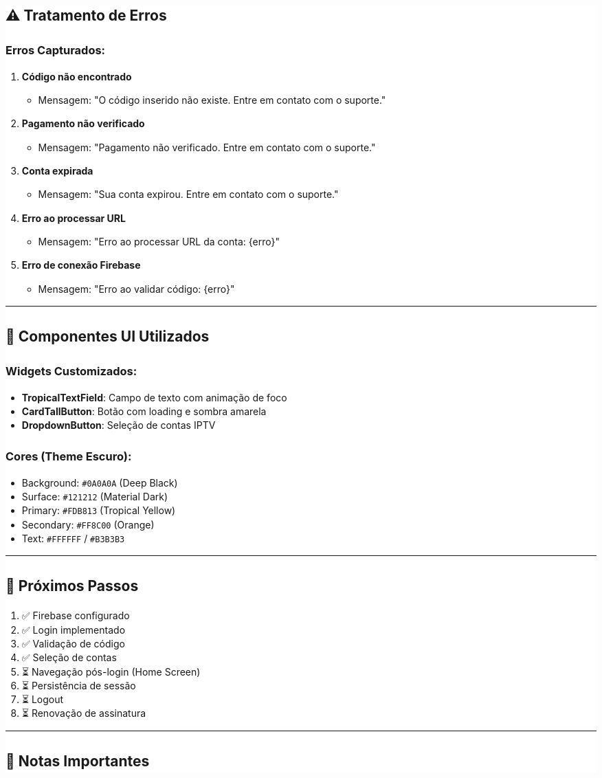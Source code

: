 ## ⚠️ Tratamento de Erros

### Erros Capturados:
1. **Código não encontrado**
   - Mensagem: "O código inserido não existe. Entre em contato com o suporte."

2. **Pagamento não verificado**
   - Mensagem: "Pagamento não verificado. Entre em contato com o suporte."

3. **Conta expirada**
   - Mensagem: "Sua conta expirou. Entre em contato com o suporte."

4. **Erro ao processar URL**
   - Mensagem: "Erro ao processar URL da conta: {erro}"

5. **Erro de conexão Firebase**
   - Mensagem: "Erro ao validar código: {erro}"

---

## 🎨 Componentes UI Utilizados

### Widgets Customizados:
- **TropicalTextField**: Campo de texto com animação de foco
- **CardTallButton**: Botão com loading e sombra amarela
- **DropdownButton**: Seleção de contas IPTV

### Cores (Theme Escuro):
- Background: `#0A0A0A` (Deep Black)
- Surface: `#121212` (Material Dark)
- Primary: `#FDB813` (Tropical Yellow)
- Secondary: `#FF8C00` (Orange)
- Text: `#FFFFFF` / `#B3B3B3`

---

## 🔄 Próximos Passos

1. ✅ Firebase configurado
2. ✅ Login implementado
3. ✅ Validação de código
4. ✅ Seleção de contas
5. ⏳ Navegação pós-login (Home Screen)
6. ⏳ Persistência de sessão
7. ⏳ Logout
8. ⏳ Renovação de assinatura

---

## 📝 Notas Importantes
